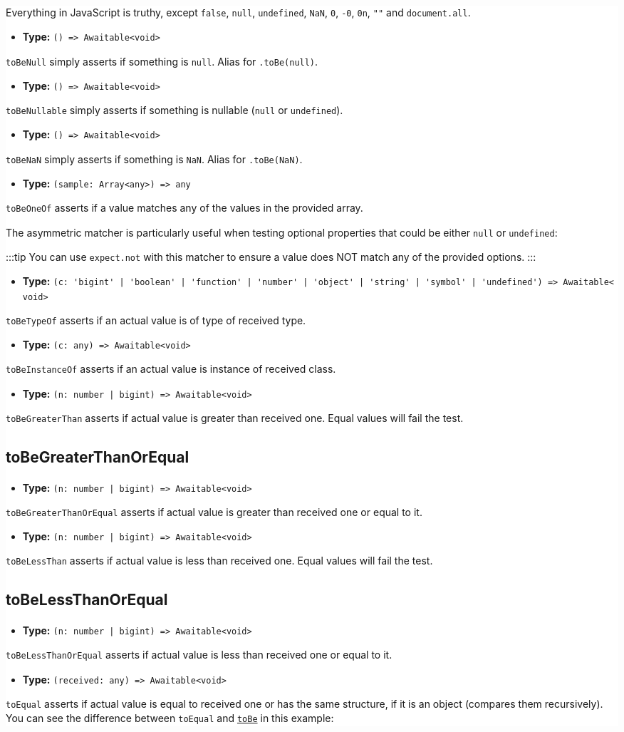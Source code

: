 Everything in JavaScript is truthy, except `false`, `null`, `undefined`, `NaN`, `0`, `-0`, `0n`, `""` and `document.all`.

* **Type:** `() => Awaitable<void>`

`toBeNull` simply asserts if something is `null`. Alias for `.toBe(null)`.

* **Type:** `() => Awaitable<void>`

`toBeNullable` simply asserts if something is nullable (`null` or `undefined`).

* **Type:** `() => Awaitable<void>`

`toBeNaN` simply asserts if something is `NaN`. Alias for `.toBe(NaN)`.

* **Type:** `(sample: Array<any>) => any`

`toBeOneOf` asserts if a value matches any of the values in the provided array.

The asymmetric matcher is particularly useful when testing optional properties that could be either `null` or `undefined`:

:::tip
You can use `expect.not` with this matcher to ensure a value does NOT match any of the provided options.
:::

* **Type:** `(c: 'bigint' | 'boolean' | 'function' | 'number' | 'object' | 'string' | 'symbol' | 'undefined') => Awaitable<void>`

`toBeTypeOf` asserts if an actual value is of type of received type.

* **Type:** `(c: any) => Awaitable<void>`

`toBeInstanceOf` asserts if an actual value is instance of received class.

* **Type:** `(n: number | bigint) => Awaitable<void>`

`toBeGreaterThan` asserts if actual value is greater than received one. Equal values will fail the test.

## toBeGreaterThanOrEqual

* **Type:** `(n: number | bigint) => Awaitable<void>`

`toBeGreaterThanOrEqual` asserts if actual value is greater than received one or equal to it.

* **Type:** `(n: number | bigint) => Awaitable<void>`

`toBeLessThan` asserts if actual value is less than received one. Equal values will fail the test.

## toBeLessThanOrEqual

* **Type:** `(n: number | bigint) => Awaitable<void>`

`toBeLessThanOrEqual` asserts if actual value is less than received one or equal to it.

* **Type:** `(received: any) => Awaitable<void>`

`toEqual` asserts if actual value is equal to received one or has the same structure, if it is an object (compares them recursively). You can see the difference between `toEqual` and [`toBe`](#tobe) in this example:
